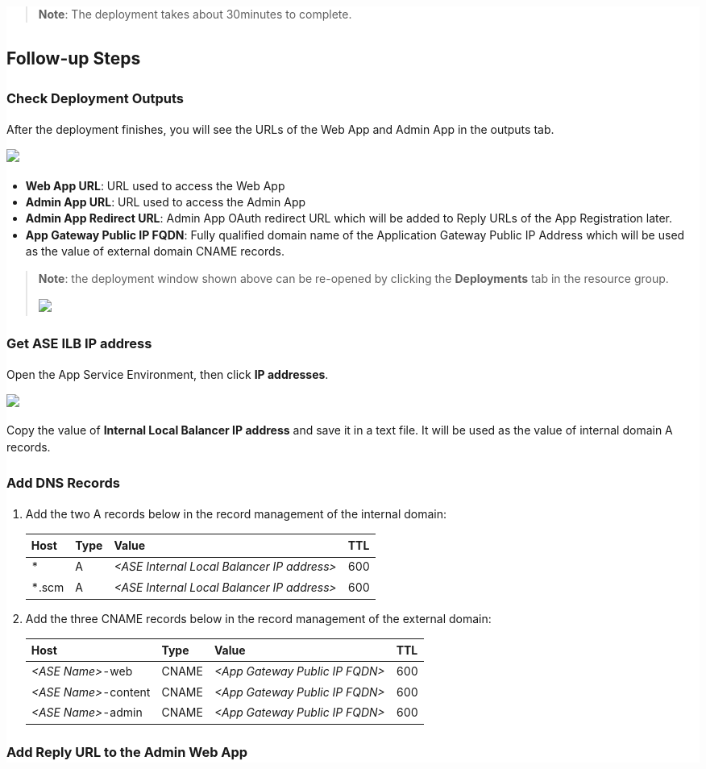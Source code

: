    > **Note**: The deployment takes about 30minutes to complete.

## Follow-up Steps

### Check Deployment Outputs

After the deployment finishes, you will see the URLs of the Web App and Admin App in the outputs tab.

![](images/azure-deployment-outputs.png)

* **Web App URL**: URL used to access the Web App
* **Admin App URL**: URL used to access the Admin App
* **Admin App Redirect URL**: Admin App OAuth redirect URL which will be added to Reply URLs of the App Registration later.
* **App Gateway Public IP FQDN**: Fully qualified domain name of the Application Gateway Public IP Address which will be used as the value of external domain CNAME records.

> **Note**: the deployment window shown above can be re-opened by clicking the **Deployments** tab in the resource group.
>
> ![](images/azure-resource-group-deployments.png)

### Get ASE ILB IP address

Open the App Service Environment, then click **IP addresses**.

![](images/ase-ilb-ip-address.png)

Copy the value of **Internal Local Balancer IP address** and save it in a text file. It will be used as the value of internal domain A records.

### Add DNS Records

1. Add the two A records below in the record management of the internal domain:

   | Host  | Type | Value                                        | TTL  |
   | ----- | ---- | -------------------------------------------- | ---- |
   | *     | A    | *\<ASE Internal Local Balancer IP address\>* | 600  |
   | *.scm | A    | *\<ASE Internal Local Balancer IP address\>* | 600  |

2. Add the three CNAME records below in the record management of the external domain:

   | Host                   | Type  | Value                            | TTL  |
   | ---------------------- | ----- | -------------------------------- | ---- |
   | *\<ASE Name\>*-web     | CNAME | *\<App Gateway Public IP FQDN\>* | 600  |
   | *\<ASE Name\>*-content | CNAME | *\<App Gateway Public IP FQDN\>* | 600  |
   | *\<ASE Name\>*-admin   | CNAME | *\<App Gateway Public IP FQDN\>* | 600  |

### Add Reply URL to the Admin Web App
